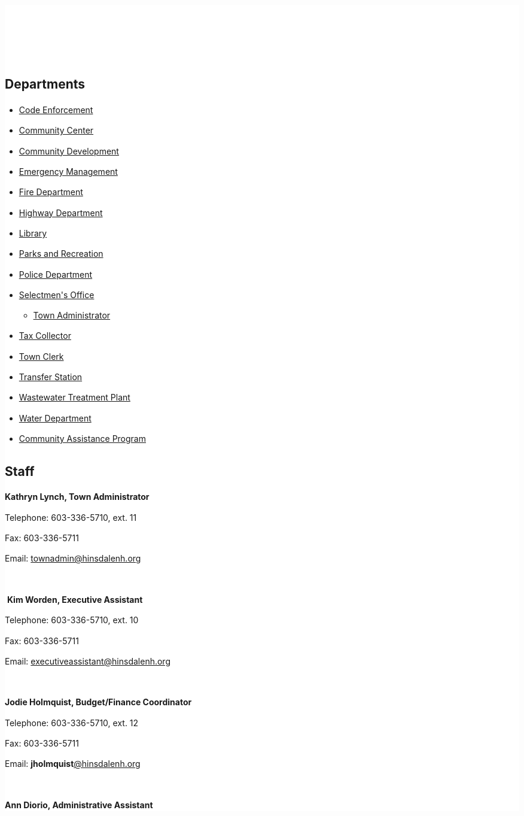 
 

 

 

## Departments

- [Code Enforcement](https://www.town.hinsdale.nh.us/codeenforcement)
- [Community Center](https://www.town.hinsdale.nh.us/communitycenter)
- [Community Development](https://www.town.hinsdale.nh.us/communitydevelopment)
- [Emergency Management](https://www.town.hinsdale.nh.us/emergencymanagement)
- [Fire Department](https://www.town.hinsdale.nh.us/fire)
- [Highway Department](https://www.town.hinsdale.nh.us/highway)
- [Library](https://www.town.hinsdale.nh.us/library)
- [Parks and Recreation](https://www.town.hinsdale.nh.us/parks-rec)
- [Police Department](https://www.town.hinsdale.nh.us/police)
- [Selectmen's Office](https://www.town.hinsdale.nh.us/selectmen)
  
  - [Town Administrator](https://www.town.hinsdale.nh.us/index.asp?SEC=FDBA3931-D256-4307-B037-3D5D54EFCF9F)
- [Tax Collector](https://www.town.hinsdale.nh.us/taxcollector)
- [Town Clerk](https://www.town.hinsdale.nh.us/clerk)
- [Transfer Station](https://www.town.hinsdale.nh.us/transfer-station)
- [Wastewater Treatment Plant](https://www.town.hinsdale.nh.us/wastewater)
- [Water Department](https://www.town.hinsdale.nh.us/waterdepartment)
- [Community Assistance Program](https://www.town.hinsdale.nh.us/welfare)

## Staff

**Kathryn Lynch, Town Administrator**

Telephone: 603-336-5710, ext. 11

Fax: 603-336-5711

Email: [townadmin@hinsdalenh.org](mailto:townadmin@hinsdalenh.org)

 

 **Kim Worden, Executive Assistant**

Telephone: 603-336-5710, ext. 10

Fax: 603-336-5711

Email: [executiveassistant@hinsdalenh.org](mailto:executiveassistant@hinsdalenh.org)

 

**Jodie Holmquist, Budget/Finance Coordinator**

Telephone: 603-336-5710, ext. 12

Fax: 603-336-5711

Email: **jholmquist**[@hinsdalenh.org](mailto:finance@hinsdalenh.org)

 

**Ann Diorio, Administrative Assistant**
